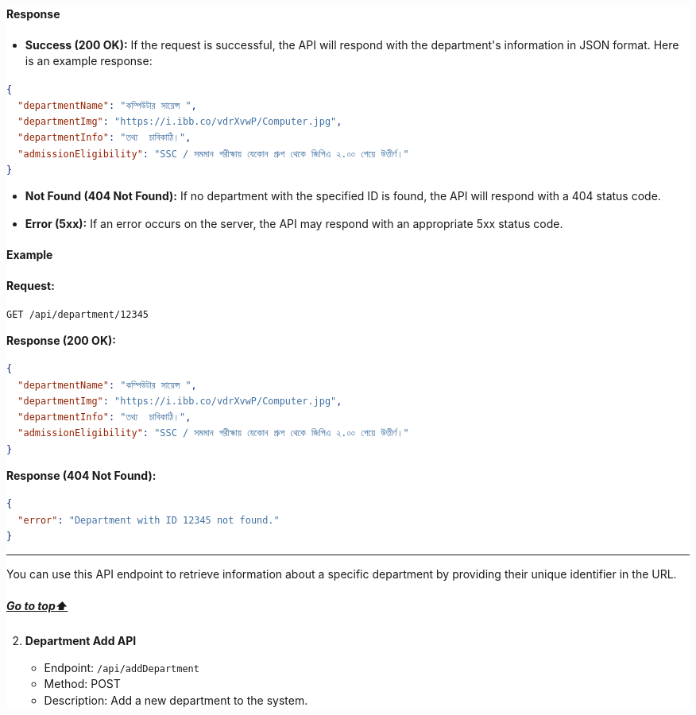 #### Response

- **Success (200 OK):** If the request is successful, the API will respond with the department's information in JSON format. Here is an example response:

```json
{
  "departmentName": "কম্পিউটার সায়েন্স ",
  "departmentImg": "https://i.ibb.co/vdrXvwP/Computer.jpg",
  "departmentInfo": "তথ্য  চাবিকাঠি।",
  "admissionEligibility": "SSC / সমমান পরীক্ষায় যেকোন গ্রুপ থেকে জিপিএ ২.০০ পেয়ে উত্তীর্ণ।"
}
```

- **Not Found (404 Not Found):** If no department with the specified ID is found, the API will respond with a 404 status code.

- **Error (5xx):** If an error occurs on the server, the API may respond with an appropriate 5xx status code.

#### Example

**Request:**

```http
GET /api/department/12345
```

**Response (200 OK):**

```json
{
  "departmentName": "কম্পিউটার সায়েন্স ",
  "departmentImg": "https://i.ibb.co/vdrXvwP/Computer.jpg",
  "departmentInfo": "তথ্য  চাবিকাঠি।",
  "admissionEligibility": "SSC / সমমান পরীক্ষায় যেকোন গ্রুপ থেকে জিপিএ ২.০০ পেয়ে উত্তীর্ণ।"
}
```

**Response (404 Not Found):**

```json
{
  "error": "Department with ID 12345 not found."
}
```

---

You can use this API endpoint to retrieve information about a specific department by providing their unique identifier in the URL.

##### [Go to top:arrow_up: ](#top)

<a name="department-add"></a>

2. **Department Add API**

   - Endpoint: `/api/addDepartment`
   - Method: POST
   - Description: Add a new department to the system.
